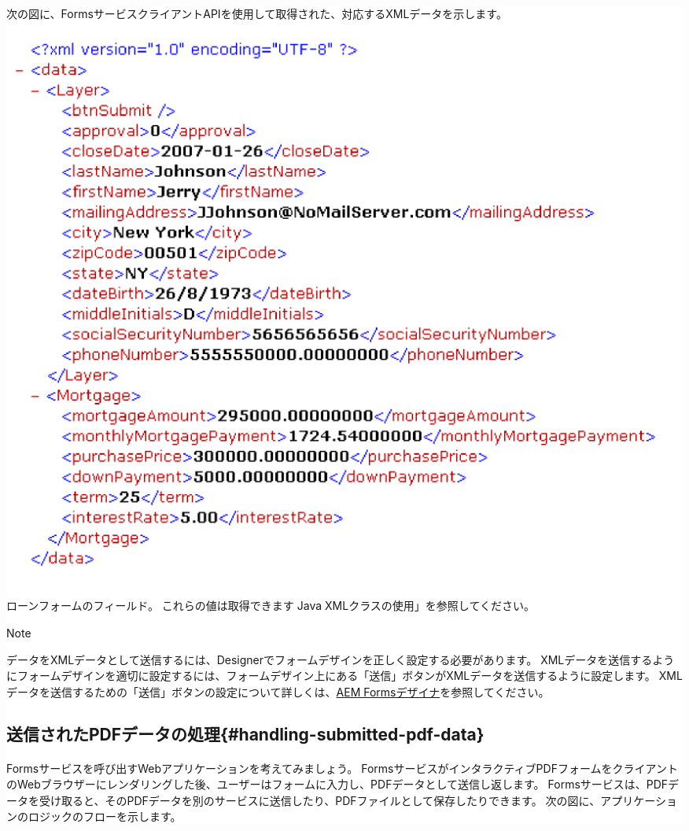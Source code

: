 次の図に、FormsサービスクライアントAPIを使用して取得された、対応するXMLデータを示します。

![hs_hs_loandata](assets/hs_hs_loandata.png)

ローンフォームのフィールド。 これらの値は取得できます
Java XMLクラスの使用」を参照してください。

>[!NOTE]
>
>データをXMLデータとして送信するには、Designerでフォームデザインを正しく設定する必要があります。 XMLデータを送信するようにフォームデザインを適切に設定するには、フォームデザイン上にある「送信」ボタンがXMLデータを送信するように設定します。 XMLデータを送信するための「送信」ボタンの設定について詳しくは、[AEM Formsデザイナ](https://www.adobe.com/go/learn_aemforms_designer_63)を参照してください。

## 送信されたPDFデータの処理{#handling-submitted-pdf-data}

Formsサービスを呼び出すWebアプリケーションを考えてみましょう。 FormsサービスがインタラクティブPDFフォームをクライアントのWebブラウザーにレンダリングした後、ユーザーはフォームに入力し、PDFデータとして送信し返します。 Formsサービスは、PDFデータを受け取ると、そのPDFデータを別のサービスに送信したり、PDFファイルとして保存したりできます。 次の図に、アプリケーションのロジックのフローを示します。
